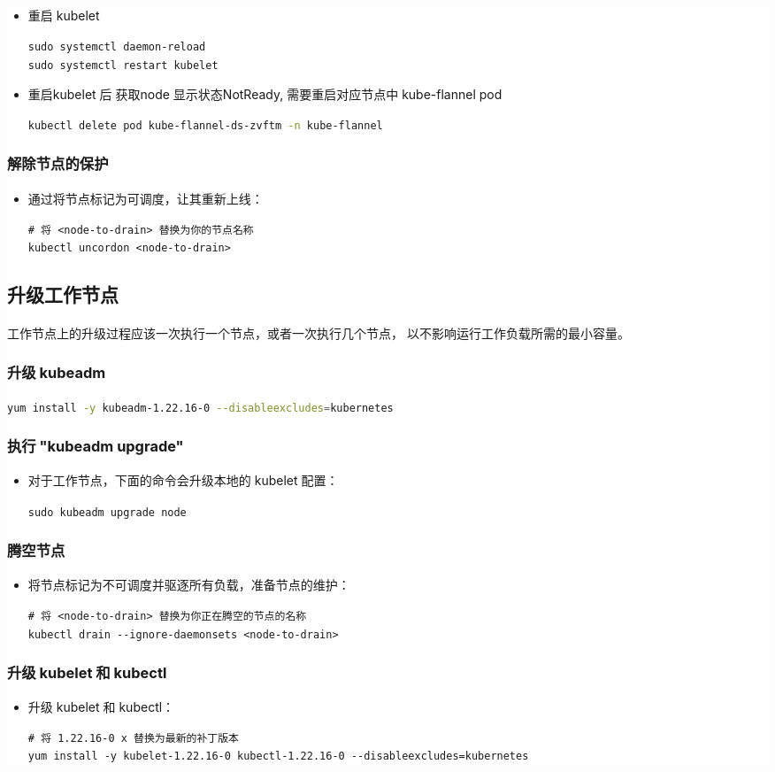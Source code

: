 - 重启 kubelet

  ```shell
  sudo systemctl daemon-reload
  sudo systemctl restart kubelet
  ```

- 重启kubelet 后 获取node 显示状态NotReady, 需要重启对应节点中  kube-flannel pod

  ```sh
  kubectl delete pod kube-flannel-ds-zvftm -n kube-flannel
  ```

### 解除节点的保护

- 通过将节点标记为可调度，让其重新上线：

  ```shell
  # 将 <node-to-drain> 替换为你的节点名称
  kubectl uncordon <node-to-drain>
  ```

## 升级工作节点

工作节点上的升级过程应该一次执行一个节点，或者一次执行几个节点， 以不影响运行工作负载所需的最小容量。

### 升级 kubeadm

```sh
yum install -y kubeadm-1.22.16-0 --disableexcludes=kubernetes
```

### 执行 "kubeadm upgrade"

- 对于工作节点，下面的命令会升级本地的 kubelet 配置：

  ```shell
  sudo kubeadm upgrade node
  ```

### 腾空节点

- 将节点标记为不可调度并驱逐所有负载，准备节点的维护：

  ```shell
  # 将 <node-to-drain> 替换为你正在腾空的节点的名称
  kubectl drain --ignore-daemonsets <node-to-drain> 
  ```

### 升级 kubelet 和 kubectl

- 升级 kubelet 和 kubectl：

  ```shell
  # 将 1.22.16-0 x 替换为最新的补丁版本
  yum install -y kubelet-1.22.16-0 kubectl-1.22.16-0 --disableexcludes=kubernetes
  ```
